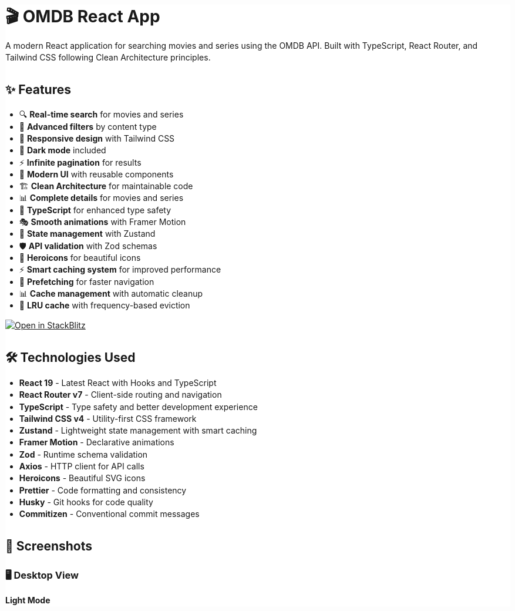 # 🎬 OMDB React App

A modern React application for searching movies and series using the OMDB API. Built with TypeScript, React Router, and Tailwind CSS following Clean Architecture principles.

## ✨ Features

- 🔍 **Real-time search** for movies and series
- 🎯 **Advanced filters** by content type
- 📱 **Responsive design** with Tailwind CSS
- 🌙 **Dark mode** included
- ⚡ **Infinite pagination** for results
- 🎨 **Modern UI** with reusable components
- 🏗️ **Clean Architecture** for maintainable code
- 📊 **Complete details** for movies and series
- 🚀 **TypeScript** for enhanced type safety
- 🎭 **Smooth animations** with Framer Motion
- 🔄 **State management** with Zustand
- 🛡️ **API validation** with Zod schemas
- 🎪 **Heroicons** for beautiful icons
- ⚡ **Smart caching system** for improved performance
- 🎯 **Prefetching** for faster navigation
- 📊 **Cache management** with automatic cleanup
- 🔄 **LRU cache** with frequency-based eviction

[![Open in StackBlitz](https://developer.stackblitz.com/img/open_in_stackblitz.svg)](https://stackblitz.com/github/remix-run/react-router-templates/tree/main/default)

## 🛠️ Technologies Used

- **React 19** - Latest React with Hooks and TypeScript
- **React Router v7** - Client-side routing and navigation
- **TypeScript** - Type safety and better development experience
- **Tailwind CSS v4** - Utility-first CSS framework
- **Zustand** - Lightweight state management with smart caching
- **Framer Motion** - Declarative animations
- **Zod** - Runtime schema validation
- **Axios** - HTTP client for API calls
- **Heroicons** - Beautiful SVG icons
- **Prettier** - Code formatting and consistency
- **Husky** - Git hooks for code quality
- **Commitizen** - Conventional commit messages

## 📸 Screenshots

### 🖥️ Desktop View

#### Light Mode

